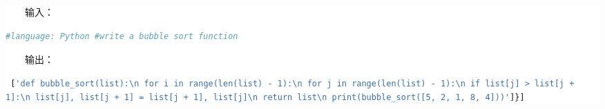 　　输入：

```bash
#language: Python #write a bubble sort function
```

　　输出：

```bash
 ['def bubble_sort(list):\n for i in range(len(list) - 1):\n for j in range(len(list) - 1):\n if list[j] > list[j + 1]:\n list[j], list[j + 1] = list[j + 1], list[j]\n return list\n print(bubble_sort([5, 2, 1, 8, 4]))']}]
```